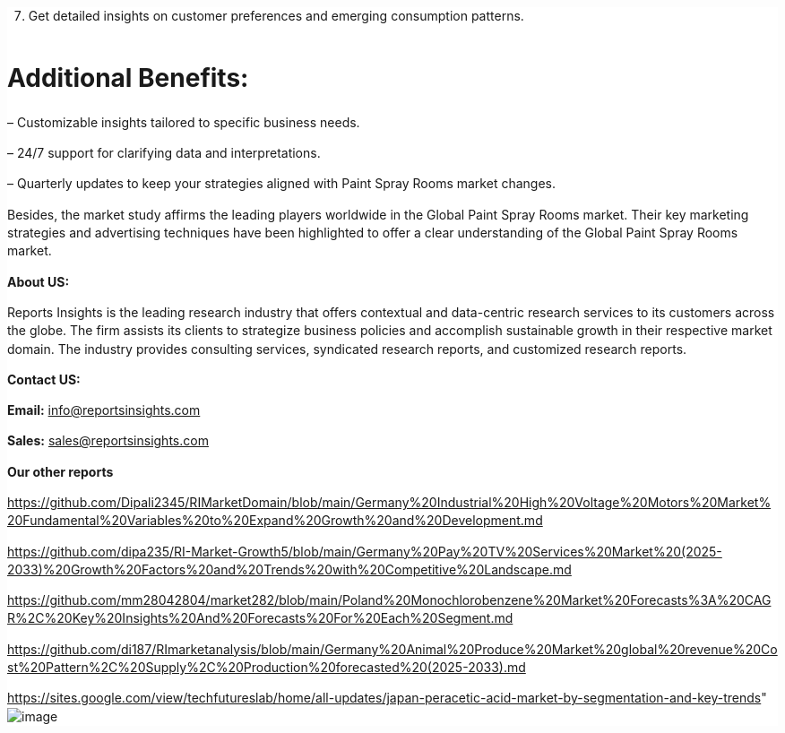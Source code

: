 7. Get detailed insights on customer preferences and emerging consumption patterns.

# <strong>Additional Benefits:</strong>

– Customizable insights tailored to specific business needs.

– 24/7 support for clarifying data and interpretations.

– Quarterly updates to keep your strategies aligned with Paint Spray Rooms market changes.

Besides, the market study affirms the leading players worldwide in the Global Paint Spray Rooms market. Their key marketing strategies and advertising techniques have been highlighted to offer a clear understanding of the Global Paint Spray Rooms market.

<strong><strong>About US</strong>:</strong>

Reports Insights is the leading research industry that offers contextual and data-centric research services to its customers across the globe. The firm assists its clients to strategize business policies and accomplish sustainable growth in their respective market domain. The industry provides consulting services, syndicated research reports, and customized research reports.

<strong>Contact US:</strong>

<p class=><b>Email:</b> <a href=mailto:info@reportsinsights.com>info@reportsinsights.com</a></p>
<p class=><b>Sales:</b> <a href=mailto:sales@reportsinsights.com>sales@reportsinsights.com</a></p>

<strong>Our other reports</strong>

<a href=https://github.com/Dipali2345/RIMarketDomain/blob/main/Germany%20Industrial%20High%20Voltage%20Motors%20Market%20Fundamental%20Variables%20to%20Expand%20Growth%20and%20Development.md>https://github.com/Dipali2345/RIMarketDomain/blob/main/Germany%20Industrial%20High%20Voltage%20Motors%20Market%20Fundamental%20Variables%20to%20Expand%20Growth%20and%20Development.md</a>

<a href=https://github.com/dipa235/RI-Market-Growth5/blob/main/Germany%20Pay%20TV%20Services%20Market%20(2025-2033)%20Growth%20Factors%20and%20Trends%20with%20Competitive%20Landscape.md>https://github.com/dipa235/RI-Market-Growth5/blob/main/Germany%20Pay%20TV%20Services%20Market%20(2025-2033)%20Growth%20Factors%20and%20Trends%20with%20Competitive%20Landscape.md</a>

<a href=https://github.com/mm28042804/market282/blob/main/Poland%20Monochlorobenzene%20Market%20Forecasts%3A%20CAGR%2C%20Key%20Insights%20And%20Forecasts%20For%20Each%20Segment.md>https://github.com/mm28042804/market282/blob/main/Poland%20Monochlorobenzene%20Market%20Forecasts%3A%20CAGR%2C%20Key%20Insights%20And%20Forecasts%20For%20Each%20Segment.md</a>

<a href=https://github.com/di187/RImarketanalysis/blob/main/Germany%20Animal%20Produce%20Market%20global%20revenue%20Cost%20Pattern%2C%20Supply%2C%20Production%20forecasted%20(2025-2033).md>https://github.com/di187/RImarketanalysis/blob/main/Germany%20Animal%20Produce%20Market%20global%20revenue%20Cost%20Pattern%2C%20Supply%2C%20Production%20forecasted%20(2025-2033).md</a>

<a href=https://sites.google.com/view/techfutureslab/home/all-updates/japan-peracetic-acid-market-by-segmentation-and-key-trends>https://sites.google.com/view/techfutureslab/home/all-updates/japan-peracetic-acid-market-by-segmentation-and-key-trends</a>"
![image](https://github.com/user-attachments/assets/bceb8a98-a260-40ce-b23e-9bb8d6709a3e)
